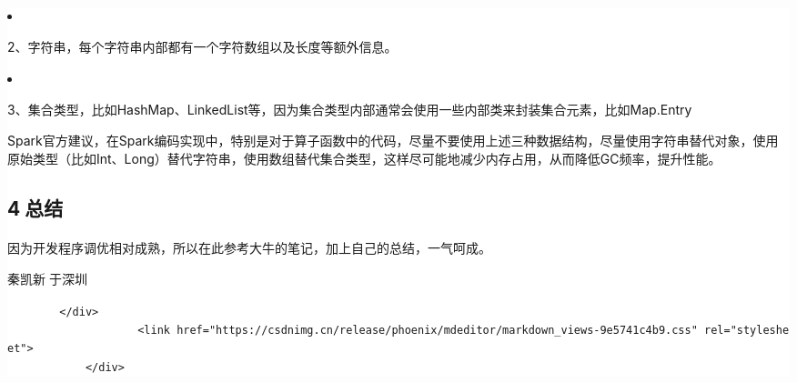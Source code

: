 </li>
<li>
<p>2、字符串，每个字符串内部都有一个字符数组以及长度等额外信息。</p>
</li>
<li>
<p>3、集合类型，比如HashMap、LinkedList等，因为集合类型内部通常会使用一些内部类来封装集合元素，比如Map.Entry</p>
<p>Spark官方建议，在Spark编码实现中，特别是对于算子函数中的代码，尽量不要使用上述三种数据结构，尽量使用字符串替代对象，使用原始类型（比如Int、Long）替代字符串，使用数组替代集合类型，这样尽可能地减少内存占用，从而降低GC频率，提升性能。</p>
</li>
</ul>
<h2><a id="4__167"></a>4 总结</h2>
<p>因为开发程序调优相对成熟，所以在此参考大牛的笔记，加上自己的总结，一气呵成。</p>
<p>秦凯新 于深圳</p>

            </div>
						<link href="https://csdnimg.cn/release/phoenix/mdeditor/markdown_views-9e5741c4b9.css" rel="stylesheet">
                </div>